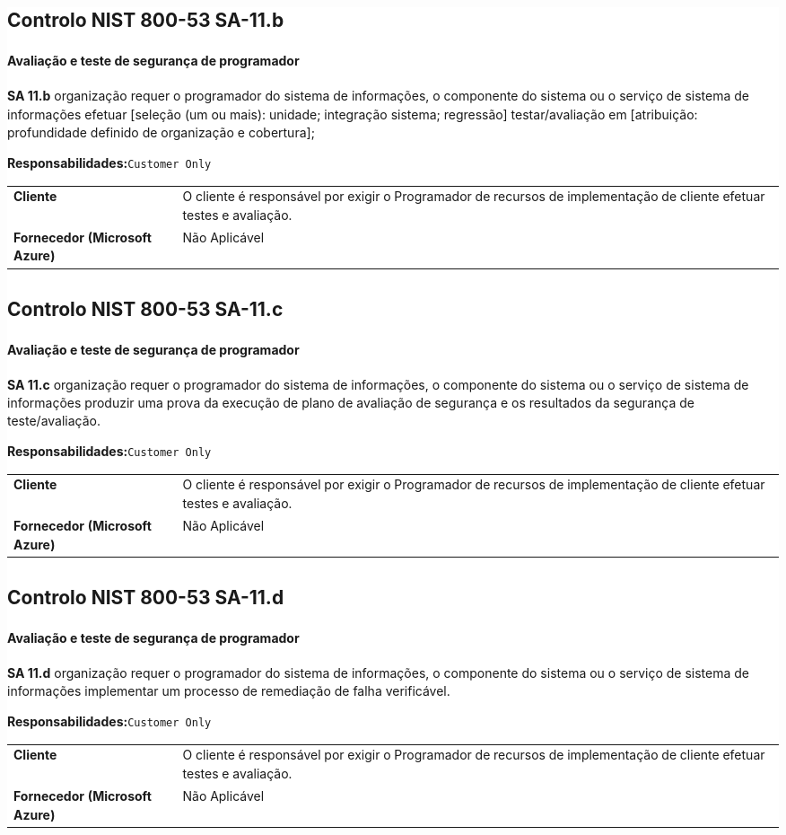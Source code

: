 
 ## <a name="nist-800-53-control-sa-11b"></a>Controlo NIST 800-53 SA-11.b

#### <a name="developer-security-testing-and-evaluation"></a>Avaliação e teste de segurança de programador

**SA 11.b** organização requer o programador do sistema de informações, o componente do sistema ou o serviço de sistema de informações efetuar [seleção (um ou mais): unidade; integração sistema; regressão] testar/avaliação em [atribuição: profundidade definido de organização e cobertura];

**Responsabilidades:**`Customer Only`

|||
|---|---|
| **Cliente** | O cliente é responsável por exigir o Programador de recursos de implementação de cliente efetuar testes e avaliação. |
| **Fornecedor (Microsoft Azure)** | Não Aplicável |


 ## <a name="nist-800-53-control-sa-11c"></a>Controlo NIST 800-53 SA-11.c

#### <a name="developer-security-testing-and-evaluation"></a>Avaliação e teste de segurança de programador

**SA 11.c** organização requer o programador do sistema de informações, o componente do sistema ou o serviço de sistema de informações produzir uma prova da execução de plano de avaliação de segurança e os resultados da segurança de teste/avaliação.

**Responsabilidades:**`Customer Only`

|||
|---|---|
| **Cliente** | O cliente é responsável por exigir o Programador de recursos de implementação de cliente efetuar testes e avaliação. |
| **Fornecedor (Microsoft Azure)** | Não Aplicável |


 ## <a name="nist-800-53-control-sa-11d"></a>Controlo NIST 800-53 SA-11.d

#### <a name="developer-security-testing-and-evaluation"></a>Avaliação e teste de segurança de programador

**SA 11.d** organização requer o programador do sistema de informações, o componente do sistema ou o serviço de sistema de informações implementar um processo de remediação de falha verificável.

**Responsabilidades:**`Customer Only`

|||
|---|---|
| **Cliente** | O cliente é responsável por exigir o Programador de recursos de implementação de cliente efetuar testes e avaliação. |
| **Fornecedor (Microsoft Azure)** | Não Aplicável |
